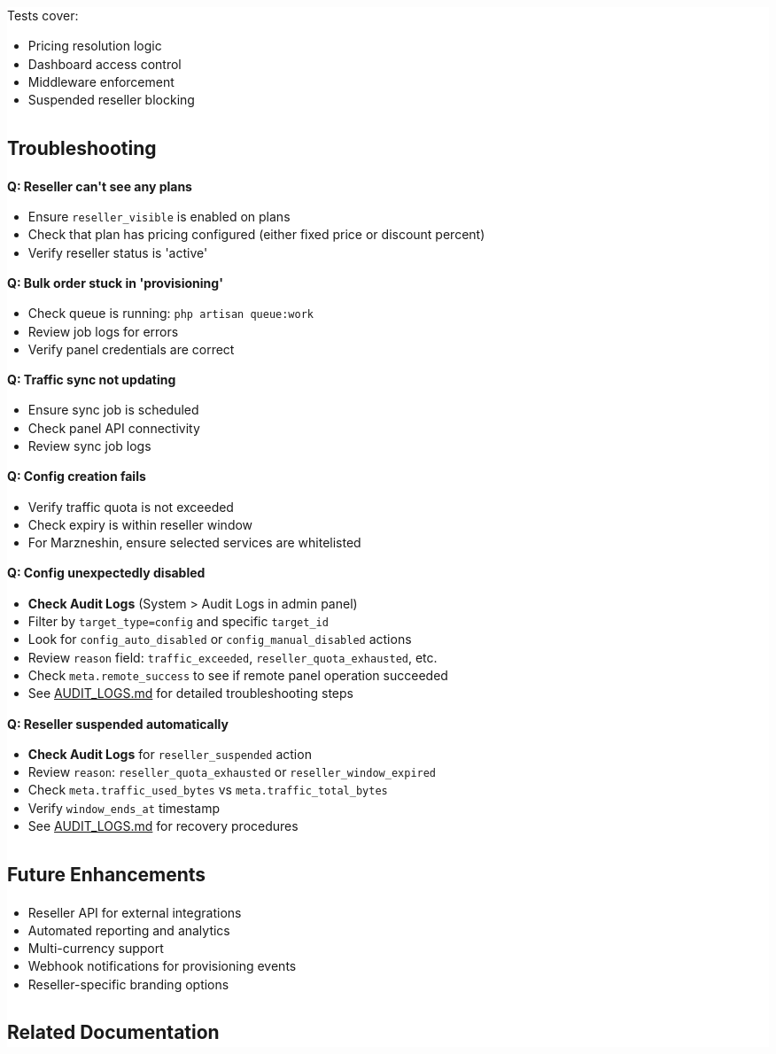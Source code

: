Tests cover:
- Pricing resolution logic
- Dashboard access control
- Middleware enforcement
- Suspended reseller blocking

## Troubleshooting

**Q: Reseller can't see any plans**
- Ensure `reseller_visible` is enabled on plans
- Check that plan has pricing configured (either fixed price or discount percent)
- Verify reseller status is 'active'

**Q: Bulk order stuck in 'provisioning'**
- Check queue is running: `php artisan queue:work`
- Review job logs for errors
- Verify panel credentials are correct

**Q: Traffic sync not updating**
- Ensure sync job is scheduled
- Check panel API connectivity
- Review sync job logs

**Q: Config creation fails**
- Verify traffic quota is not exceeded
- Check expiry is within reseller window
- For Marzneshin, ensure selected services are whitelisted

**Q: Config unexpectedly disabled**
- **Check Audit Logs** (System > Audit Logs in admin panel)
- Filter by `target_type=config` and specific `target_id`
- Look for `config_auto_disabled` or `config_manual_disabled` actions
- Review `reason` field: `traffic_exceeded`, `reseller_quota_exhausted`, etc.
- Check `meta.remote_success` to see if remote panel operation succeeded
- See [AUDIT_LOGS.md](AUDIT_LOGS.md) for detailed troubleshooting steps

**Q: Reseller suspended automatically**
- **Check Audit Logs** for `reseller_suspended` action
- Review `reason`: `reseller_quota_exhausted` or `reseller_window_expired`
- Check `meta.traffic_used_bytes` vs `meta.traffic_total_bytes`
- Verify `window_ends_at` timestamp
- See [AUDIT_LOGS.md](AUDIT_LOGS.md) for recovery procedures

## Future Enhancements

- Reseller API for external integrations
- Automated reporting and analytics
- Multi-currency support
- Webhook notifications for provisioning events
- Reseller-specific branding options

## Related Documentation
